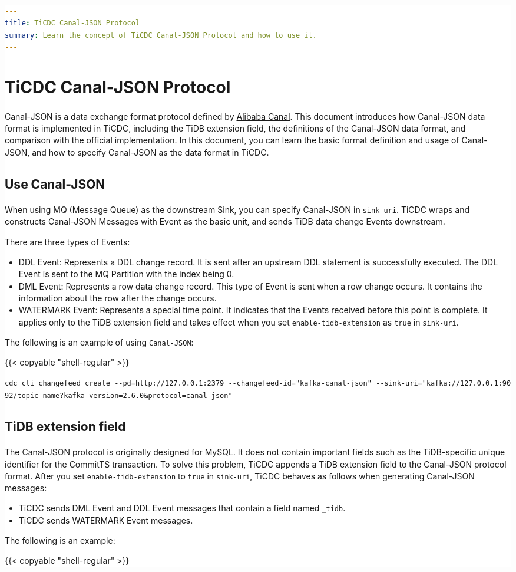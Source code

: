 ```yaml
---
title: TiCDC Canal-JSON Protocol
summary: Learn the concept of TiCDC Canal-JSON Protocol and how to use it.
---
```


# TiCDC Canal-JSON Protocol

Canal-JSON is a data exchange format protocol defined by [Alibaba Canal](https://github.com/alibaba/canal). This document introduces how Canal-JSON data format is implemented in TiCDC, including the TiDB extension field, the definitions of the Canal-JSON data format, and comparison with the official implementation. In this document, you can learn the basic format definition and usage of Canal-JSON, and how to specify Canal-JSON as the data format in TiCDC.

## Use Canal-JSON

When using MQ (Message Queue) as the downstream Sink, you can specify Canal-JSON in `sink-uri`. TiCDC wraps and constructs Canal-JSON Messages with Event as the basic unit, and sends TiDB data change Events downstream.

There are three types of Events:

* DDL Event: Represents a DDL change record. It is sent after an upstream DDL statement is successfully executed. The DDL Event is sent to the MQ Partition with the index being 0.
* DML Event: Represents a row data change record. This type of Event is sent when a row change occurs. It contains the information about the row after the change occurs.
* WATERMARK Event: Represents a special time point. It indicates that the Events received before this point is complete. It applies only to the TiDB extension field and takes effect when you set `enable-tidb-extension` as `true` in `sink-uri`.

The following is an example of using `Canal-JSON`:

{{< copyable "shell-regular" >}}

```shell
cdc cli changefeed create --pd=http://127.0.0.1:2379 --changefeed-id="kafka-canal-json" --sink-uri="kafka://127.0.0.1:9092/topic-name?kafka-version=2.6.0&protocol=canal-json"
```

## TiDB extension field

The Canal-JSON protocol is originally designed for MySQL. It does not contain important fields such as the TiDB-specific unique identifier for the CommitTS transaction. To solve this problem, TiCDC appends a TiDB extension field to the Canal-JSON protocol format. After you set `enable-tidb-extension` to `true` in `sink-uri`, TiCDC behaves as follows when generating Canal-JSON messages:

* TiCDC sends DML Event and DDL Event messages that contain a field named `_tidb`.
* TiCDC sends WATERMARK Event messages.

The following is an example:

{{< copyable "shell-regular" >}}
